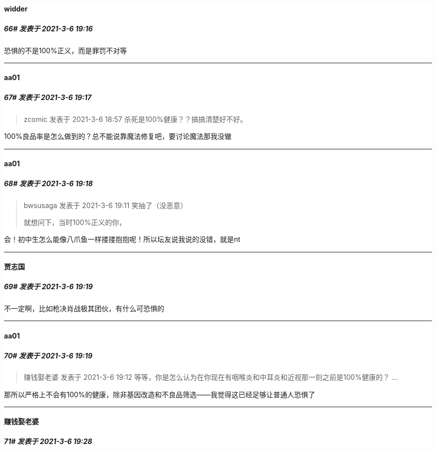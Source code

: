 ####  widder  
##### 66#       发表于 2021-3-6 19:16


恐惧的不是100%正义，而是罪罚不对等


-----

####  aa01  
##### 67#       发表于 2021-3-6 19:17


<blockquote>zcomic 发表于 2021-3-6 18:57
杀死是100%健康？？搞搞清楚好不好。</blockquote>
100%良品率是怎么做到的？总不能说靠魔法修复吧，要讨论魔法那我没辙


-----

####  aa01  
##### 68#       发表于 2021-3-6 19:18


<blockquote>bwsusaga 发表于 2021-3-6 19:11
笑抽了（没恶意）


就想问下，当时100%正义的你，
</blockquote>
会！初中生怎么能像八爪鱼一样搂搂抱抱呢！所以坛友说我说的没错，就是nt


-----

####  贾志国  
##### 69#       发表于 2021-3-6 19:19


不一定啊，比如枪决肖战极其团伙，有什么可恐惧的


-----

####  aa01  
##### 70#       发表于 2021-3-6 19:19


<blockquote>赚钱娶老婆 发表于 2021-3-6 19:12
等等，你是怎么认为在你现在有咽喉炎和中耳炎和近视那一刻之前是100%健康的？ ...</blockquote>
那所以严格上不会有100%的健康，除非基因改造和不良品筛选——我觉得这已经足够让普通人恐惧了


-----

####  赚钱娶老婆  
##### 71#       发表于 2021-3-6 19:28
